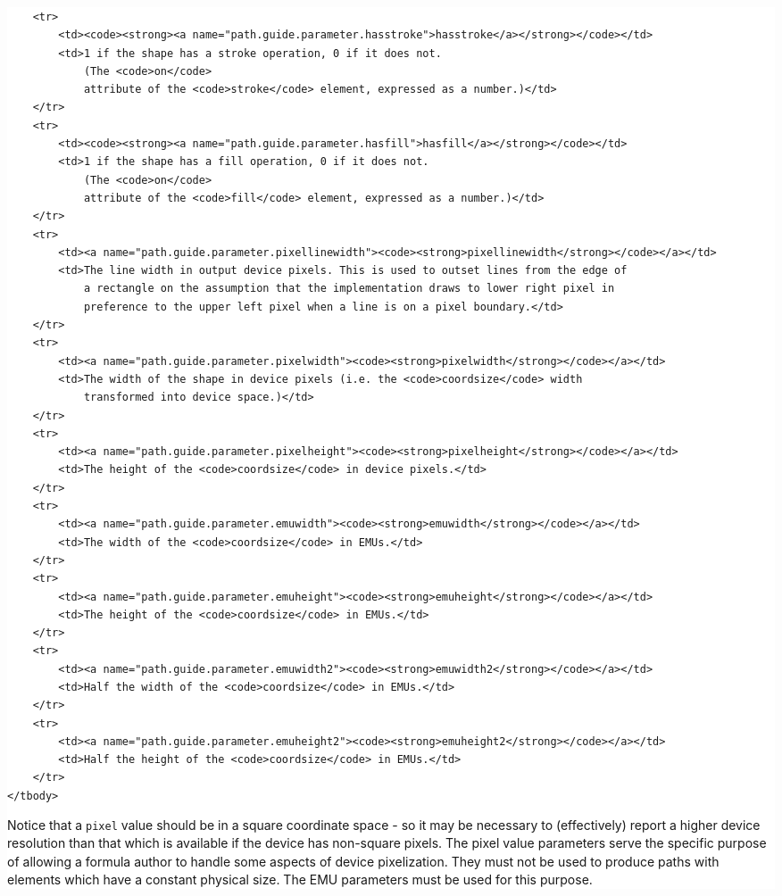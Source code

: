         <tr>
            <td><code><strong><a name="path.guide.parameter.hasstroke">hasstroke</a></strong></code></td>
            <td>1 if the shape has a stroke operation, 0 if it does not.
                (The <code>on</code>
                attribute of the <code>stroke</code> element, expressed as a number.)</td>
        </tr>
        <tr>
            <td><code><strong><a name="path.guide.parameter.hasfill">hasfill</a></strong></code></td>
            <td>1 if the shape has a fill operation, 0 if it does not.
                (The <code>on</code>
                attribute of the <code>fill</code> element, expressed as a number.)</td>
        </tr>
        <tr>
            <td><a name="path.guide.parameter.pixellinewidth"><code><strong>pixellinewidth</strong></code></a></td>
            <td>The line width in output device pixels. This is used to outset lines from the edge of
                a rectangle on the assumption that the implementation draws to lower right pixel in
                preference to the upper left pixel when a line is on a pixel boundary.</td>
        </tr>
        <tr>
            <td><a name="path.guide.parameter.pixelwidth"><code><strong>pixelwidth</strong></code></a></td>
            <td>The width of the shape in device pixels (i.e. the <code>coordsize</code> width
                transformed into device space.)</td>
        </tr>
        <tr>
            <td><a name="path.guide.parameter.pixelheight"><code><strong>pixelheight</strong></code></a></td>
            <td>The height of the <code>coordsize</code> in device pixels.</td>
        </tr>
        <tr>
            <td><a name="path.guide.parameter.emuwidth"><code><strong>emuwidth</strong></code></a></td>
            <td>The width of the <code>coordsize</code> in EMUs.</td>
        </tr>
        <tr>
            <td><a name="path.guide.parameter.emuheight"><code><strong>emuheight</strong></code></a></td>
            <td>The height of the <code>coordsize</code> in EMUs.</td>
        </tr>
        <tr>
            <td><a name="path.guide.parameter.emuwidth2"><code><strong>emuwidth2</strong></code></a></td>
            <td>Half the width of the <code>coordsize</code> in EMUs.</td>
        </tr>
        <tr>
            <td><a name="path.guide.parameter.emuheight2"><code><strong>emuheight2</strong></code></a></td>
            <td>Half the height of the <code>coordsize</code> in EMUs.</td>
        </tr>
    </tbody>
</table>

Notice that a `pixel` value should be in a square coordinate space - so it
may be necessary to (effectively) report a higher device resolution than that which is
available if the device has non-square pixels.
The pixel value parameters serve the
specific purpose of allowing a formula author to handle some aspects of device
pixelization.
They must not be used to produce paths with elements which have a
constant physical size. The EMU parameters must be used for this purpose.
